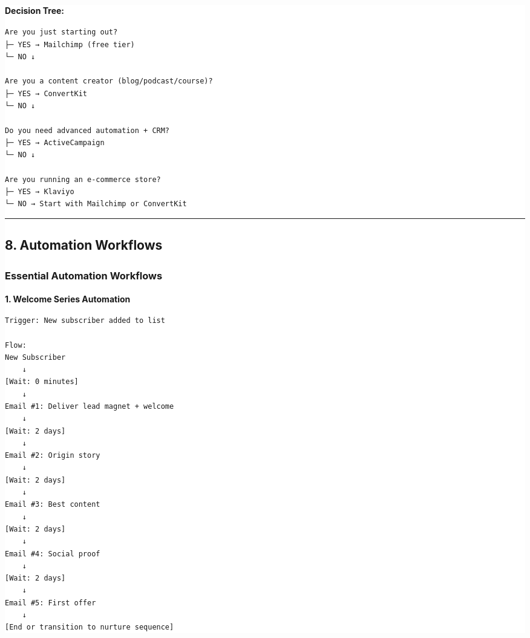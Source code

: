 **Decision Tree:**
```
Are you just starting out?
├─ YES → Mailchimp (free tier)
└─ NO ↓

Are you a content creator (blog/podcast/course)?
├─ YES → ConvertKit
└─ NO ↓

Do you need advanced automation + CRM?
├─ YES → ActiveCampaign
└─ NO ↓

Are you running an e-commerce store?
├─ YES → Klaviyo
└─ NO → Start with Mailchimp or ConvertKit
```

---

## 8. Automation Workflows

### Essential Automation Workflows

**1. Welcome Series Automation**
```
Trigger: New subscriber added to list

Flow:
New Subscriber
    ↓
[Wait: 0 minutes]
    ↓
Email #1: Deliver lead magnet + welcome
    ↓
[Wait: 2 days]
    ↓
Email #2: Origin story
    ↓
[Wait: 2 days]
    ↓
Email #3: Best content
    ↓
[Wait: 2 days]
    ↓
Email #4: Social proof
    ↓
[Wait: 2 days]
    ↓
Email #5: First offer
    ↓
[End or transition to nurture sequence]
```
